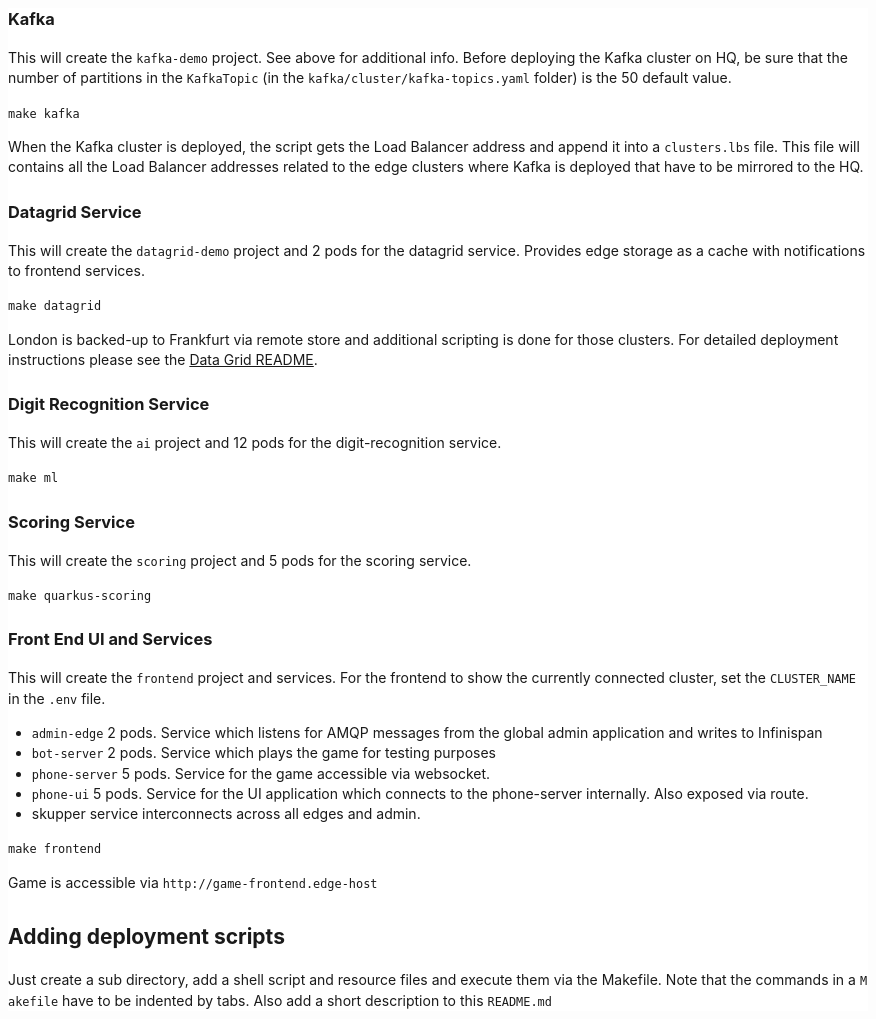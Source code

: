 ### Kafka 
This will create the `kafka-demo` project.  See above for additional info.
Before deploying the Kafka cluster on HQ, be sure that the number of partitions in the `KafkaTopic` (in the `kafka/cluster/kafka-topics.yaml` folder) is the 50 default value.

```
make kafka
```

When the Kafka cluster is deployed, the script gets the Load Balancer address and append it into a `clusters.lbs` file.
This file will contains all the Load Balancer addresses related to the edge clusters where Kafka is deployed that have to be mirrored to the HQ.

### Datagrid Service
This will create the `datagrid-demo` project and 2 pods for the datagrid service.  Provides edge storage as a cache with notifications to frontend services.
```
make datagrid
```
London is backed-up to Frankfurt via remote store and additional scripting is done for those clusters. For detailed
deployment instructions please see the [Data Grid README](datagrid/README.md).

### Digit Recognition Service
This will create the `ai` project and 12 pods for the digit-recognition service.
```
make ml
```

### Scoring Service
This will create the `scoring` project and 5 pods for the scoring service.
```
make quarkus-scoring
```

### Front End UI and Services
This will create the `frontend` project and services.  For the frontend to show the currently connected cluster, set the `CLUSTER_NAME` in the `.env` file.
* `admin-edge` 2 pods.  Service which listens for AMQP messages from the global admin application and writes to Infinispan
* `bot-server` 2 pods.  Service which plays the game for testing purposes
* `phone-server` 5 pods.  Service for the game accessible via websocket.
* `phone-ui` 5 pods. Service for the UI application which connects to the phone-server internally.  Also exposed via route.
* skupper service interconnects across all edges and admin.
     
```
make frontend
```
Game is accessible via `http://game-frontend.edge-host` 
 
 
## Adding deployment scripts

Just create a sub directory, add a shell script and resource files and execute them via the Makefile.
Note that the commands in a `Makefile` have to be indented by tabs.
Also add a short description to this `README.md`
